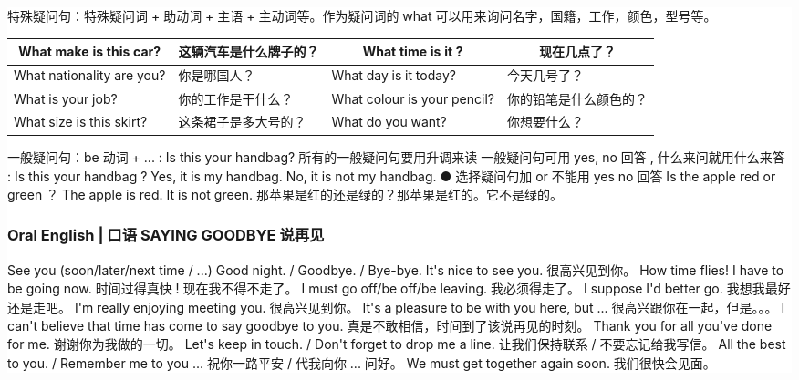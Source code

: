 特殊疑问句：特殊疑问词 + 助动词 + 主语 + 主动词等。作为疑问词的 what 可以用来询问名字，国籍，工作，颜色，型号等。  

| What make is this car?    | 这辆汽车是什么牌子的？ | What time is it ?           | 现在几点了？           |
| ------------------------- | ---------------------- | --------------------------- | ---------------------- |
| What nationality are you? | 你是哪国人？           | What day is it today?       | 今天几号了？           |
| What is your job?         | 你的工作是干什么？     | What colour is your pencil? | 你的铅笔是什么颜色的？ |
| What size is this skirt?  | 这条裙子是多大号的？   | What do you want?           | 你想要什么？           |

一般疑问句：be 动词 + ... : Is this your handbag?
所有的一般疑问句要用升调来读
一般疑问句可用 yes, no 回答 , 什么来问就用什么来答 :
Is this your handbag ? Yes, it is my handbag. No, it is not my handbag.
● 选择疑问句加 or 不能用 yes no 回答
Is the apple red or green ？ The apple is red. It is not green.
那苹果是红的还是绿的？那苹果是红的。它不是绿的。  



### Oral English | 口语 SAYING GOODBYE 说再见  

See you (soon/later/next time / ...)
Good night. / Goodbye. / Bye-bye.
It's nice to see you. 很高兴见到你。
How time flies! I have to be going now. 时间过得真快 ! 现在我不得不走了。
I must go off/be off/be leaving. 我必须得走了。
I suppose I'd better go. 我想我最好还是走吧。
I'm really enjoying meeting you. 很高兴见到你。
It's a pleasure to be with you here, but ... 很高兴跟你在一起，但是。。。
I can't believe that time has come to say goodbye to you. 真是不敢相信，时间到了该说再见的时刻。
Thank you for all you've done for me. 谢谢你为我做的一切。
Let's keep in touch. / Don't forget to drop me a line. 让我们保持联系 / 不要忘记给我写信。
All the best to you. / Remember me to you ... 祝你一路平安 / 代我向你 ... 问好。
We must get together again soon. 我们很快会见面。  